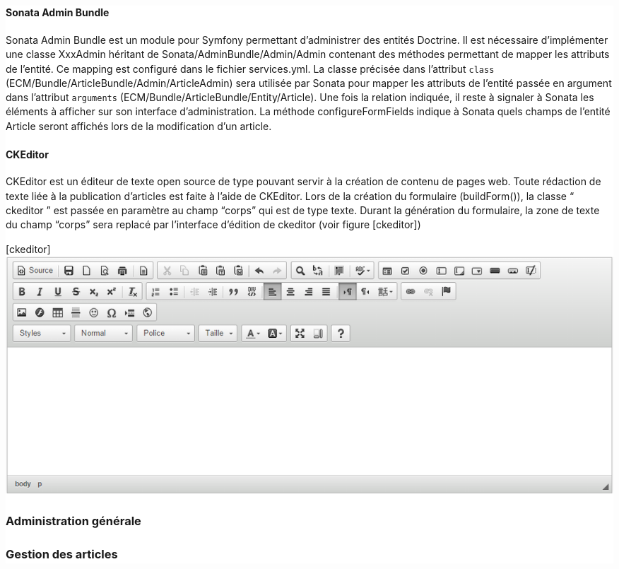 #### Sonata Admin Bundle

Sonata Admin Bundle est un module pour Symfony permettant d’administrer
des entités Doctrine. Il est nécessaire d’implémenter une classe
XxxAdmin héritant de Sonata/AdminBundle/Admin/Admin contenant des
méthodes permettant de mapper les attributs de l’entité. Ce mapping est
configuré dans le fichier services.yml. La classe précisée dans
l’attribut `class` (ECM/Bundle/ArticleBundle/Admin/ArticleAdmin) sera
utilisée par Sonata pour mapper les attributs de l’entité passée en
argument dans l’attribut `arguments`
(ECM/Bundle/ArticleBundle/Entity/Article). Une fois la relation
indiquée, il reste à signaler à Sonata les éléments à afficher sur son
interface d’administration. La méthode configureFormFields indique à
Sonata quels champs de l’entité Article seront affichés lors de la
modification d’un article.

#### CKEditor

CKEditor est un éditeur de texte open source de type pouvant servir à la
création de contenu de pages web. Toute rédaction de texte liée à la
publication d’articles est faite à l’aide de CKEditor. Lors de la
création du formulaire (buildForm()), la classe “ ckeditor ” est passée
en paramètre au champ “corps” qui est de type texte. Durant la
génération du formulaire, la zone de texte du champ “corps” sera replacé
par l’interface d’édition de ckeditor (voir figure [ckeditor])

[ckeditor] ![image](images/ckeditor.png)

### Administration générale

### Gestion des articles
